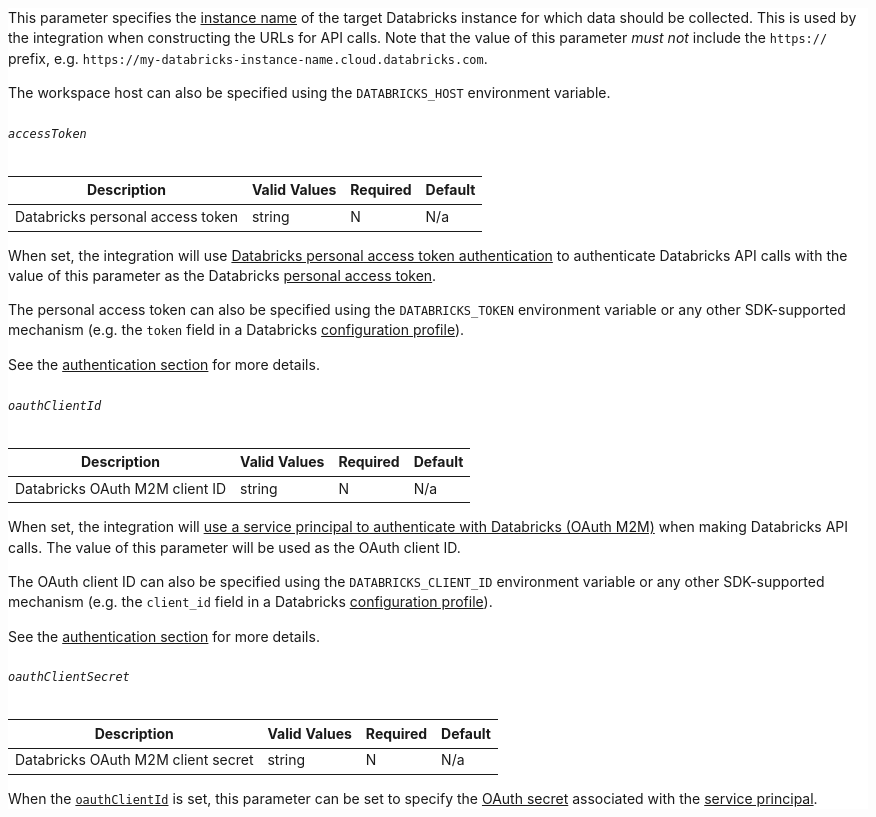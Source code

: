 This parameter specifies the [instance name](https://docs.databricks.com/en/workspace/workspace-details.html#workspace-instance-names-urls-and-ids)
of the target Databricks instance for which data should be collected. This is
used by the integration when constructing the URLs for API calls. Note that the
value of this parameter _must not_ include the `https://` prefix, e.g.
`https://my-databricks-instance-name.cloud.databricks.com`.

The workspace host can also be specified using the `DATABRICKS_HOST`
environment variable.

###### `accessToken`

| Description | Valid Values | Required | Default |
| --- | --- | --- | --- |
| Databricks personal access token | string | N | N/a |

When set, the integration will use [Databricks personal access token authentication](https://docs.databricks.com/en/dev-tools/auth/pat.html)
to authenticate Databricks API calls with the value of this parameter as the
Databricks [personal access token](https://docs.databricks.com/en/dev-tools/auth/pat.html#databricks-personal-access-tokens-for-workspace-users).

The personal access token can also be specified using the `DATABRICKS_TOKEN`
environment variable or any other SDK-supported mechanism (e.g. the `token`
field in a Databricks [configuration profile](https://docs.databricks.com/en/dev-tools/auth/config-profiles.html)).

See the [authentication section](#authentication) for more details.

###### `oauthClientId`

| Description | Valid Values | Required | Default |
| --- | --- | --- | --- |
| Databricks OAuth M2M client ID | string | N | N/a |

When set, the integration will [use a service principal to authenticate with Databricks (OAuth M2M)](https://docs.databricks.com/en/dev-tools/auth/oauth-m2m.html)
when making Databricks API calls. The value of this parameter will be used as
the OAuth client ID.

The OAuth client ID can also be specified using the `DATABRICKS_CLIENT_ID`
environment variable or any other SDK-supported mechanism (e.g. the `client_id`
field in a Databricks [configuration profile](https://docs.databricks.com/en/dev-tools/auth/config-profiles.html)).

See the [authentication section](#authentication) for more details.

###### `oauthClientSecret`

| Description | Valid Values | Required | Default |
| --- | --- | --- | --- |
| Databricks OAuth M2M client secret | string | N | N/a |

When the [`oauthClientId`](#oauthclientid) is set, this parameter can be set to
specify the [OAuth secret](https://docs.databricks.com/en/dev-tools/auth/oauth-m2m.html#step-3-create-an-oauth-secret-for-a-service-principal)
associated with the [service principal](https://docs.databricks.com/en/admin/users-groups/service-principals.html#what-is-a-service-principal).
